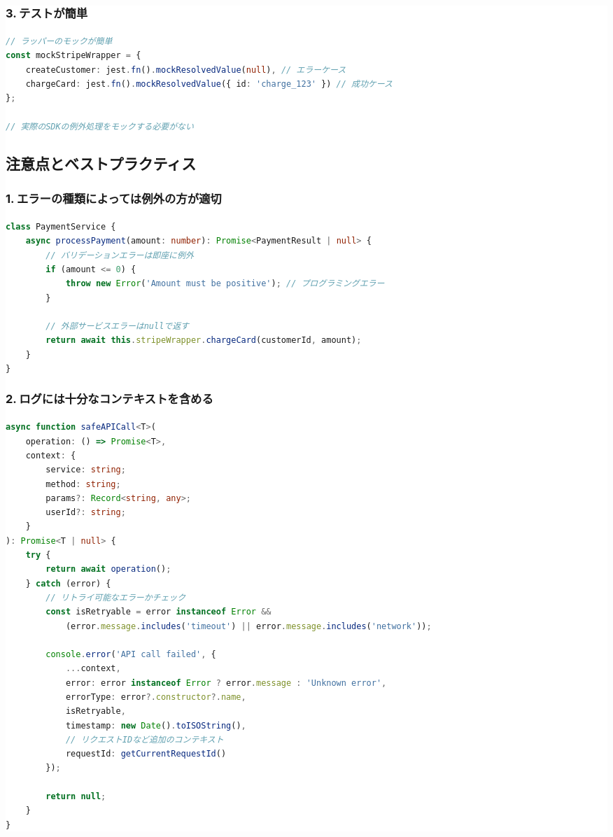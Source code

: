 ### 3. テストが簡単
```typescript
// ラッパーのモックが簡単
const mockStripeWrapper = {
    createCustomer: jest.fn().mockResolvedValue(null), // エラーケース
    chargeCard: jest.fn().mockResolvedValue({ id: 'charge_123' }) // 成功ケース
};

// 実際のSDKの例外処理をモックする必要がない
```

## 注意点とベストプラクティス

### 1. エラーの種類によっては例外の方が適切
```typescript
class PaymentService {
    async processPayment(amount: number): Promise<PaymentResult | null> {
        // バリデーションエラーは即座に例外
        if (amount <= 0) {
            throw new Error('Amount must be positive'); // プログラミングエラー
        }
        
        // 外部サービスエラーはnullで返す
        return await this.stripeWrapper.chargeCard(customerId, amount);
    }
}
```

### 2. ログには十分なコンテキストを含める
```typescript
async function safeAPICall<T>(
    operation: () => Promise<T>,
    context: {
        service: string;
        method: string;
        params?: Record<string, any>;
        userId?: string;
    }
): Promise<T | null> {
    try {
        return await operation();
    } catch (error) {
        // リトライ可能なエラーかチェック
        const isRetryable = error instanceof Error && 
            (error.message.includes('timeout') || error.message.includes('network'));
        
        console.error('API call failed', {
            ...context,
            error: error instanceof Error ? error.message : 'Unknown error',
            errorType: error?.constructor?.name,
            isRetryable,
            timestamp: new Date().toISOString(),
            // リクエストIDなど追加のコンテキスト
            requestId: getCurrentRequestId()
        });
        
        return null;
    }
}
```
